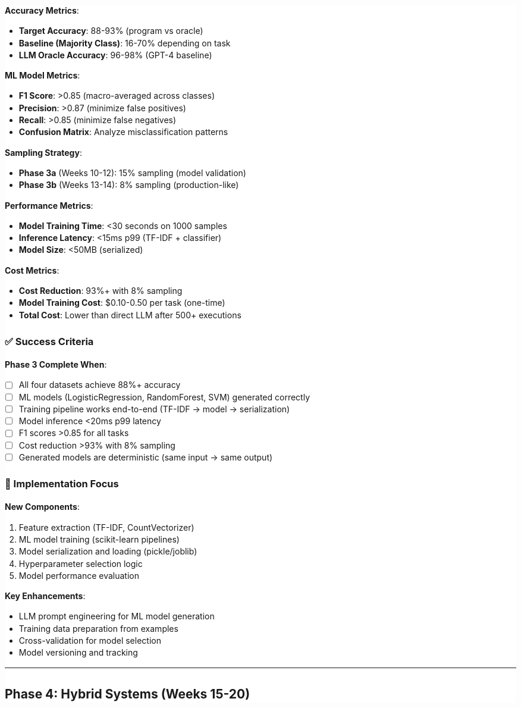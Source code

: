 **Accuracy Metrics**:
- **Target Accuracy**: 88-93% (program vs oracle)
- **Baseline (Majority Class)**: 16-70% depending on task
- **LLM Oracle Accuracy**: 96-98% (GPT-4 baseline)

**ML Model Metrics**:
- **F1 Score**: >0.85 (macro-averaged across classes)
- **Precision**: >0.87 (minimize false positives)
- **Recall**: >0.85 (minimize false negatives)
- **Confusion Matrix**: Analyze misclassification patterns

**Sampling Strategy**:
- **Phase 3a** (Weeks 10-12): 15% sampling (model validation)
- **Phase 3b** (Weeks 13-14): 8% sampling (production-like)

**Performance Metrics**:
- **Model Training Time**: <30 seconds on 1000 samples
- **Inference Latency**: <15ms p99 (TF-IDF + classifier)
- **Model Size**: <50MB (serialized)

**Cost Metrics**:
- **Cost Reduction**: 93%+ with 8% sampling
- **Model Training Cost**: $0.10-0.50 per task (one-time)
- **Total Cost**: Lower than direct LLM after 500+ executions

### ✅ Success Criteria

**Phase 3 Complete When**:
- [ ] All four datasets achieve 88%+ accuracy
- [ ] ML models (LogisticRegression, RandomForest, SVM) generated correctly
- [ ] Training pipeline works end-to-end (TF-IDF → model → serialization)
- [ ] Model inference <20ms p99 latency
- [ ] F1 scores >0.85 for all tasks
- [ ] Cost reduction >93% with 8% sampling
- [ ] Generated models are deterministic (same input → same output)

### 🔧 Implementation Focus

**New Components**:
1. Feature extraction (TF-IDF, CountVectorizer)
2. ML model training (scikit-learn pipelines)
3. Model serialization and loading (pickle/joblib)
4. Hyperparameter selection logic
5. Model performance evaluation

**Key Enhancements**:
- LLM prompt engineering for ML model generation
- Training data preparation from examples
- Cross-validation for model selection
- Model versioning and tracking

---

## Phase 4: Hybrid Systems (Weeks 15-20)
